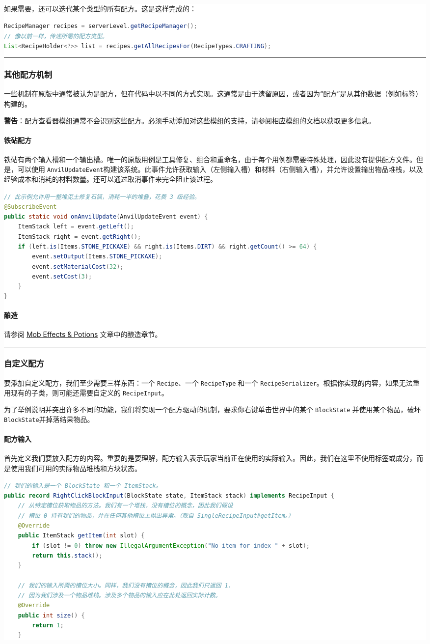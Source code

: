 如果需要，还可以迭代某个类型的所有配方。这是这样完成的：

```java
RecipeManager recipes = serverLevel.getRecipeManager();
// 像以前一样，传递所需的配方类型。
List<RecipeHolder<?>> list = recipes.getAllRecipesFor(RecipeTypes.CRAFTING);
```

---

### 其他配方机制

一些机制在原版中通常被认为是配方，但在代码中以不同的方式实现。这通常是由于遗留原因，或者因为“配方”是从其他数据（例如标签）构建的。

**警告**：配方查看器模组通常不会识别这些配方。必须手动添加对这些模组的支持，请参阅相应模组的文档以获取更多信息。

#### 铁砧配方

铁砧有两个输入槽和一个输出槽。唯一的原版用例是工具修复、组合和重命名，由于每个用例都需要特殊处理，因此没有提供配方文件。但是，可以使用 `AnvilUpdateEvent`​ 构建该系统。此事件允许获取输入（左侧输入槽）和材料（右侧输入槽），并允许设置输出物品堆栈，以及经验成本和消耗的材料数量。还可以通过取消事件来完全阻止该过程。

```java
// 此示例允许用一整堆泥土修复石镐，消耗一半的堆叠，花费 3 级经验。
@SubscribeEvent
public static void onAnvilUpdate(AnvilUpdateEvent event) {
    ItemStack left = event.getLeft();
    ItemStack right = event.getRight();
    if (left.is(Items.STONE_PICKAXE) && right.is(Items.DIRT) && right.getCount() >= 64) {
        event.setOutput(Items.STONE_PICKAXE);
        event.setMaterialCost(32);
        event.setCost(3);
    }
}
```

#### 酿造

请参阅 [Mob Effects &amp; Potions](#mob-effects-and-potions) 文章中的酿造章节。

---

### 自定义配方

要添加自定义配方，我们至少需要三样东西：一个 `Recipe`​、一个 `RecipeType`​ 和一个 `RecipeSerializer`​。根据你实现的内容，如果无法重用现有的子类，则可能还需要自定义的 `RecipeInput`​。

为了举例说明并突出许多不同的功能，我们将实现一个配方驱动的机制，要求你右键单击世界中的某个 `BlockState`​ 并使用某个物品，破坏 `BlockState`​ 并掉落结果物品。

#### 配方输入

首先定义我们要放入配方的内容。重要的是要理解，配方输入表示玩家当前正在使用的实际输入。因此，我们在这里不使用标签或成分，而是使用我们可用的实际物品堆栈和方块状态。

```java
// 我们的输入是一个 BlockState 和一个 ItemStack。
public record RightClickBlockInput(BlockState state, ItemStack stack) implements RecipeInput {
    // 从特定槽位获取物品的方法。我们有一个堆栈，没有槽位的概念，因此我们假设
    // 槽位 0 持有我们的物品，并在任何其他槽位上抛出异常。（取自 SingleRecipeInput#getItem。）
    @Override
    public ItemStack getItem(int slot) {
        if (slot != 0) throw new IllegalArgumentException("No item for index " + slot);
        return this.stack();
    }

    // 我们的输入所需的槽位大小。同样，我们没有槽位的概念，因此我们只返回 1，
    // 因为我们涉及一个物品堆栈。涉及多个物品的输入应在此处返回实际计数。
    @Override
    public int size() {
        return 1;
    }
```